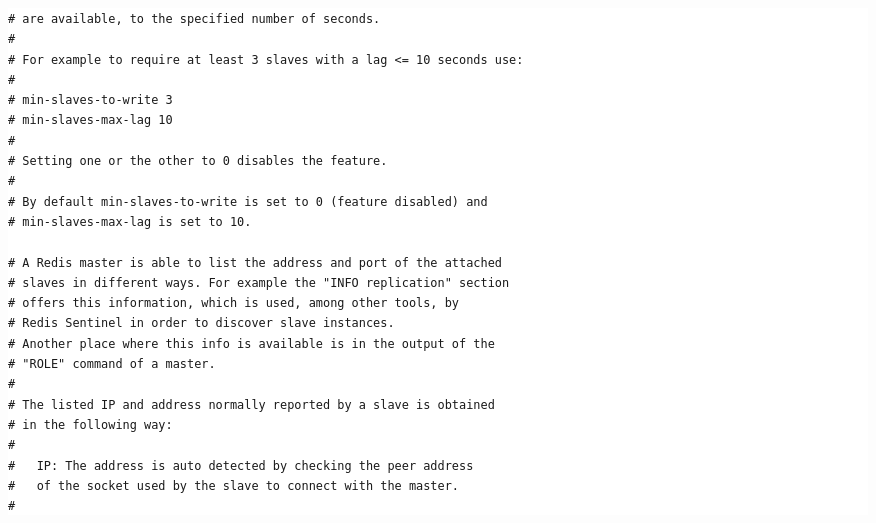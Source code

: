 	# are available, to the specified number of seconds.
	#
	# For example to require at least 3 slaves with a lag <= 10 seconds use:
	#
	# min-slaves-to-write 3
	# min-slaves-max-lag 10
	#
	# Setting one or the other to 0 disables the feature.
	#
	# By default min-slaves-to-write is set to 0 (feature disabled) and
	# min-slaves-max-lag is set to 10.
	
	# A Redis master is able to list the address and port of the attached
	# slaves in different ways. For example the "INFO replication" section
	# offers this information, which is used, among other tools, by
	# Redis Sentinel in order to discover slave instances.
	# Another place where this info is available is in the output of the
	# "ROLE" command of a master.
	#
	# The listed IP and address normally reported by a slave is obtained
	# in the following way:
	#
	#   IP: The address is auto detected by checking the peer address
	#   of the socket used by the slave to connect with the master.
	#